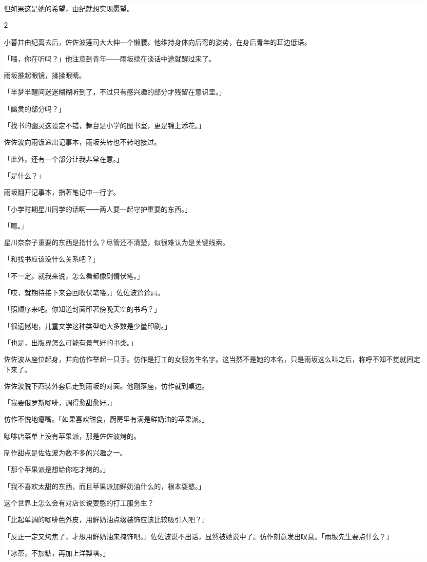 但如果这是她的希望，由纪就想实现愿望。

2

小暮井由纪离去后，佐佐波莲司大大伸一个懒腰。他维持身体向后弯的姿势，在身后青年的耳边低语。

「喂，你在听吗？」他注意到青年——雨坂续在谈话中途就醒过来了。

雨坂推起眼镜，揉揉眼睛。

「半梦半醒间迷迷糊糊听到了，不过只有感兴趣的部分才残留在意识里。」

「幽灵的部分吗？」

「找书的幽灵这设定不错，舞台是小学的图书室，更是锦上添花。」

佐佐波向雨饭递出记事本，雨坂头转也不转地接过。

「此外，还有一个部分让我非常在意。」

「是什么？」

雨坂翻开记事本，指著笔记中一行字。

「小学时期星川同学的话啊——两人要一起守护重要的东西。」

「嗯。」

星川奈奈子重要的东西是指什么？尽管还不清楚，似很难认为是关键线索。

「和找书应该没什么关系吧？」

「不一定。就我来说，怎么看都像剧情伏笔。」

「哎，就期待接下来会回收伏笔喽。」佐佐波耸耸肩。

「照顺序来吧。你知道封面印著傍晚天空的书吗？」

「很遗憾地，儿童文学这种类型绝大多数是少量印刷。」

「也是，出版界怎么可能有景气好的书类。」

佐佐波从座位起身，并向仿作举起一只手。仿作是打工的女服务生名字。这当然不是她的本名，只是雨坂这么叫之后，称呼不知不觉就固定下来了。

佐佐波脱下西装外套后走到雨坂的对面。他刚落座，仿作就到桌边。

「我要俄罗斯咖啡，调得愈甜愈好。」

仿作不悦地瘪嘴。「如果喜欢甜食，厨房里有满是鲜奶油的苹果派。」

咖啡店菜单上没有苹果派，那是佐佐波烤的。

制作甜点是佐佐波为数不多的兴趣之一。

「那个苹果派是想给你吃才烤的。」

「我不喜欢太甜的东西，而且苹果派加鲜奶油什么的，根本耍憨。」

这个世界上怎么会有对店长说耍憨的打工服务生？

「比起单调的咖啡色外皮，用鲜奶油点缀装饰应该比较吸引人吧？」

「反正一定又烤焦了，才想用鲜奶油来掩饰吧。」佐佐波说不出话，显然被她说中了。仿作刻意发出叹息。「雨坂先生要点什么？」

「冰茶，不加糖，再加上洋梨塔。」
